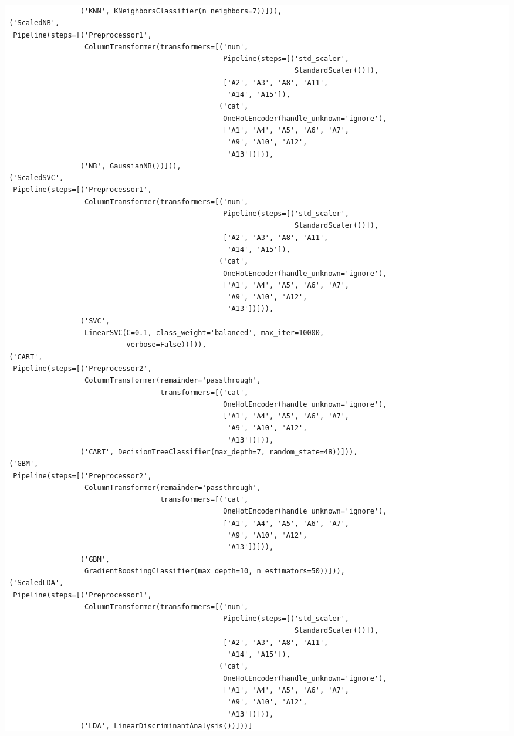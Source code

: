                      ('KNN', KNeighborsClassifier(n_neighbors=7))])),
     ('ScaledNB',
      Pipeline(steps=[('Preprocessor1',
                       ColumnTransformer(transformers=[('num',
                                                        Pipeline(steps=[('std_scaler',
                                                                         StandardScaler())]),
                                                        ['A2', 'A3', 'A8', 'A11',
                                                         'A14', 'A15']),
                                                       ('cat',
                                                        OneHotEncoder(handle_unknown='ignore'),
                                                        ['A1', 'A4', 'A5', 'A6', 'A7',
                                                         'A9', 'A10', 'A12',
                                                         'A13'])])),
                      ('NB', GaussianNB())])),
     ('ScaledSVC',
      Pipeline(steps=[('Preprocessor1',
                       ColumnTransformer(transformers=[('num',
                                                        Pipeline(steps=[('std_scaler',
                                                                         StandardScaler())]),
                                                        ['A2', 'A3', 'A8', 'A11',
                                                         'A14', 'A15']),
                                                       ('cat',
                                                        OneHotEncoder(handle_unknown='ignore'),
                                                        ['A1', 'A4', 'A5', 'A6', 'A7',
                                                         'A9', 'A10', 'A12',
                                                         'A13'])])),
                      ('SVC',
                       LinearSVC(C=0.1, class_weight='balanced', max_iter=10000,
                                 verbose=False))])),
     ('CART',
      Pipeline(steps=[('Preprocessor2',
                       ColumnTransformer(remainder='passthrough',
                                         transformers=[('cat',
                                                        OneHotEncoder(handle_unknown='ignore'),
                                                        ['A1', 'A4', 'A5', 'A6', 'A7',
                                                         'A9', 'A10', 'A12',
                                                         'A13'])])),
                      ('CART', DecisionTreeClassifier(max_depth=7, random_state=48))])),
     ('GBM',
      Pipeline(steps=[('Preprocessor2',
                       ColumnTransformer(remainder='passthrough',
                                         transformers=[('cat',
                                                        OneHotEncoder(handle_unknown='ignore'),
                                                        ['A1', 'A4', 'A5', 'A6', 'A7',
                                                         'A9', 'A10', 'A12',
                                                         'A13'])])),
                      ('GBM',
                       GradientBoostingClassifier(max_depth=10, n_estimators=50))])),
     ('ScaledLDA',
      Pipeline(steps=[('Preprocessor1',
                       ColumnTransformer(transformers=[('num',
                                                        Pipeline(steps=[('std_scaler',
                                                                         StandardScaler())]),
                                                        ['A2', 'A3', 'A8', 'A11',
                                                         'A14', 'A15']),
                                                       ('cat',
                                                        OneHotEncoder(handle_unknown='ignore'),
                                                        ['A1', 'A4', 'A5', 'A6', 'A7',
                                                         'A9', 'A10', 'A12',
                                                         'A13'])])),
                      ('LDA', LinearDiscriminantAnalysis())]))]
